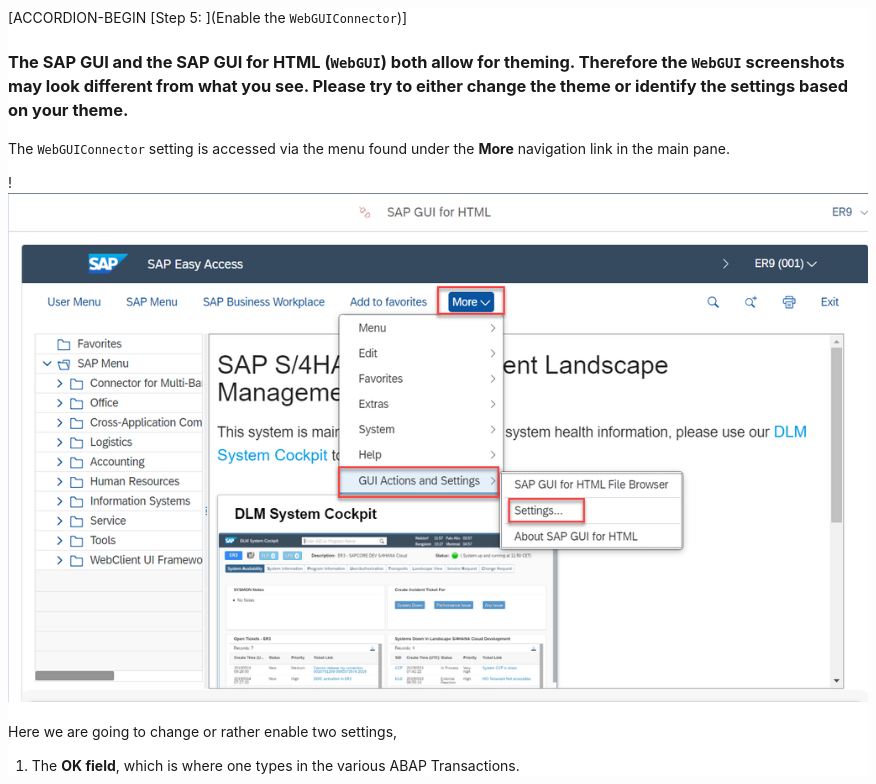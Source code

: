 [ACCORDION-BEGIN [Step 5: ](Enable the `WebGUIConnector`)]

### The SAP GUI and the SAP GUI for HTML (`WebGUI`) both allow for theming. Therefore the `WebGUI` screenshots may look different from what you see. Please try to either change the theme or identify the settings based on your theme.

The `WebGUIConnector` setting is accessed via the menu found under the **More** navigation link in the main pane.

!![MTB](22.png)

Here we are going to change or rather enable two settings,
1. The **OK field**, which is where one types in the various ABAP Transactions.
